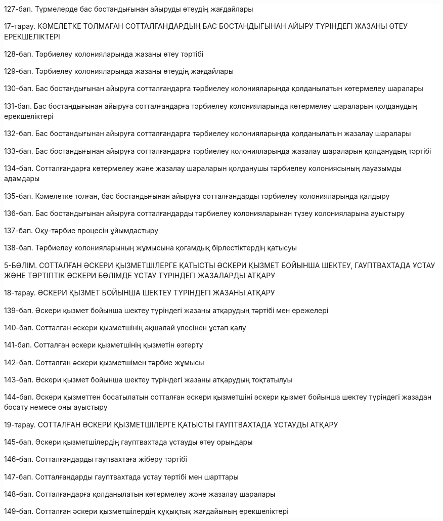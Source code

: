 127-бап. Түрмелерде бас бостандығынан айыруды өтеудiң жағдайлары

17-тарау. КӘМЕЛЕТКЕ ТОЛМАҒАН СОТТАЛҒАНДАРДЫҢ БАС БОСТАНДЫҒЫНАН АЙЫРУ ТҮРIНДЕГI ЖАЗАНЫ ӨТЕУ ЕРЕКШЕЛIКТЕРI

128-бап. Тәрбиелеу колонияларында жазаны өтеу тәртiбi

129-бап. Тәрбиелеу колонияларында жазаны өтеудiң жағдайлары

130-бап. Бас бостандығынан айыруға сотталғандарға тәрбиелеу колонияларында қолданылатын көтермелеу шаралары

131-бап. Бас бостандығынан айыруға сотталғандарға тәрбиелеу колонияларында көтермелеу шараларын қолданудың ерекшелiктерi

132-бап. Бас бостандығынан айыруға сотталғандарға тәрбиелеу колонияларында қолданылатын жазалау шаралары

133-бап. Бас бостандығынан айыруға сотталғандарға тәрбиелеу колонияларында жазалау шараларын қолданудың тәртiбi

134-бап. Сотталғандарға көтермелеу және жазалау шараларын қолданушы тәрбиелеу колониясының лауазымды адамдары

135-бап. Кәмелетке толған, бас бостандығынан айыруға сотталғандарды тәрбиелеу колонияларында қалдыру

136-бап. Бас бостандығынан айыруға сотталғандарды тәрбиелеу колонияларынан түзеу колонияларына ауыстыру

137-бап. Оқу-тәрбие процесiн ұйымдастыру

138-бап. Тәрбиелеу колонияларының жұмысына қоғамдық бiрлестiктердiң қатысуы

5-БӨЛIМ. СОТТАЛҒАН ӘСКЕРИ ҚЫЗМЕТШIЛЕРГЕ ҚАТЫСТЫ ӘСКЕРИ ҚЫЗМЕТ БОЙЫНША ШЕКТЕУ, ГАУПТВАХТАДА ҰСТАУ ЖӘНЕ ТӘРТIПТIК ӘСКЕРИ БӨЛIМДЕ ҰСТАУ ТҮРIНДЕГI ЖАЗАЛАРДЫ АТҚАРУ

18-тарау. ӘСКЕРИ ҚЫЗМЕТ БОЙЫНША ШЕКТЕУ ТҮРIНДЕГI ЖАЗАНЫ АТҚАРУ

139-бап. Әскери қызмет бойынша шектеу түрiндегi жазаны атқарудың тәртiбi мен ережелерi

140-бап. Сотталған әскери қызметшiнiң ақшалай үлесiнен ұстап қалу

141-бап. Сотталған әскери қызметшiнiң қызметiн өзгерту

142-бап. Сотталған әскери қызметшiмен тәрбие жұмысы

143-бап. Әскери қызмет бойынша шектеу түрiндегi жазаны атқарудың тоқтатылуы

144-бап. Әскери қызметтен босатылатын сотталған әскери қызметшiнi әскери қызмет бойынша шектеу түрiндегi жазадан босату немесе оны ауыстыру

19-тарау. СОТТАЛҒАН ӘСКЕРИ ҚЫЗМЕТШIЛЕРГЕ ҚАТЫСТЫ ГАУПТВАХТАДА ҰСТАУДЫ АТҚАРУ

145-бап. Әскери қызметшiлердiң гауптвахтада ұстауды өтеу орындары

146-бап. Сотталғандарды гаупвахтаға жiберу тәртiбi

147-бап. Сотталғандарды гауптвахтада ұстау тәртібі мен шарттары

148-бап. Сотталғандарға қолданылатын көтермелеу және жазалау шаралары

149-бап. Сотталған әскери қызметшiлердiң құқықтық жағдайының ерекшелiктерi
